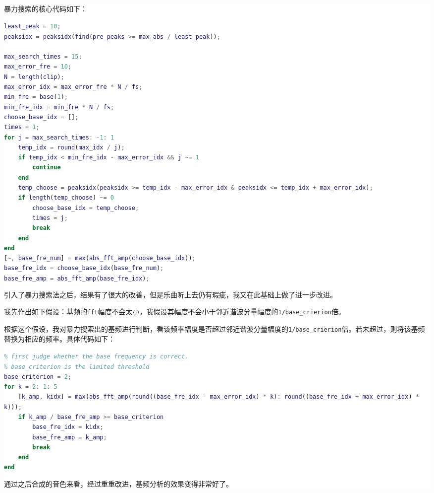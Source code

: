 暴力搜索的核心代码如下：

~~~matlab
least_peak = 10;
peaksidx = peaksidx(find(pre_peaks >= max_abs / least_peak));

max_search_times = 15;
max_error_fre = 10;
N = length(clip);
max_error_idx = max_error_fre * N / fs; 
min_fre = base(1);
min_fre_idx = min_fre * N / fs;
choose_base_idx = [];
times = 1;
for j = max_search_times: -1: 1
	temp_idx = round(max_idx / j);
    if temp_idx < min_fre_idx - max_error_idx && j ~= 1
    	continue
    end
    temp_choose = peaksidx(peaksidx >= temp_idx - max_error_idx & peaksidx <= temp_idx + max_error_idx);
    if length(temp_choose) ~= 0
        choose_base_idx = temp_choose;
        times = j;
        break
    end
end
[~, base_fre_num] = max(abs_fft_amp(choose_base_idx));
base_fre_idx = choose_base_idx(base_fre_num);
base_fre_amp = abs_fft_amp(base_fre_idx);
~~~

引入了暴力搜索法之后，结果有了很大的改善，但是乐曲听上去仍有瑕疵，我又在此基础上做了进一步改进。

我先作出如下假设：基频的`fft`幅度不会太小，我假设其幅度不会小于邻近谐波分量幅度的`1/base_crierion`倍。

根据这个假设，我对暴力搜索出的基频进行判断，看该频率幅度是否超过邻近谐波分量幅度的`1/base_crierion`倍。若未超过，则将该基频替换为相应的频率。具体代码如下：

~~~matlab
% first judge whether the base frequency is correct. 
% base_criterion is the limited threshold
base_criterion = 2;
for k = 2: 1: 5
	[k_amp, kidx] = max(abs_fft_amp(round((base_fre_idx - max_error_idx) * k): round((base_fre_idx + max_error_idx) * k)));
    if k_amp / base_fre_amp >= base_criterion
        base_fre_idx = kidx;
        base_fre_amp = k_amp;
        break
    end
end
~~~

通过之后合成的音色来看，经过重重改进，基频分析的效果变得非常好了。
